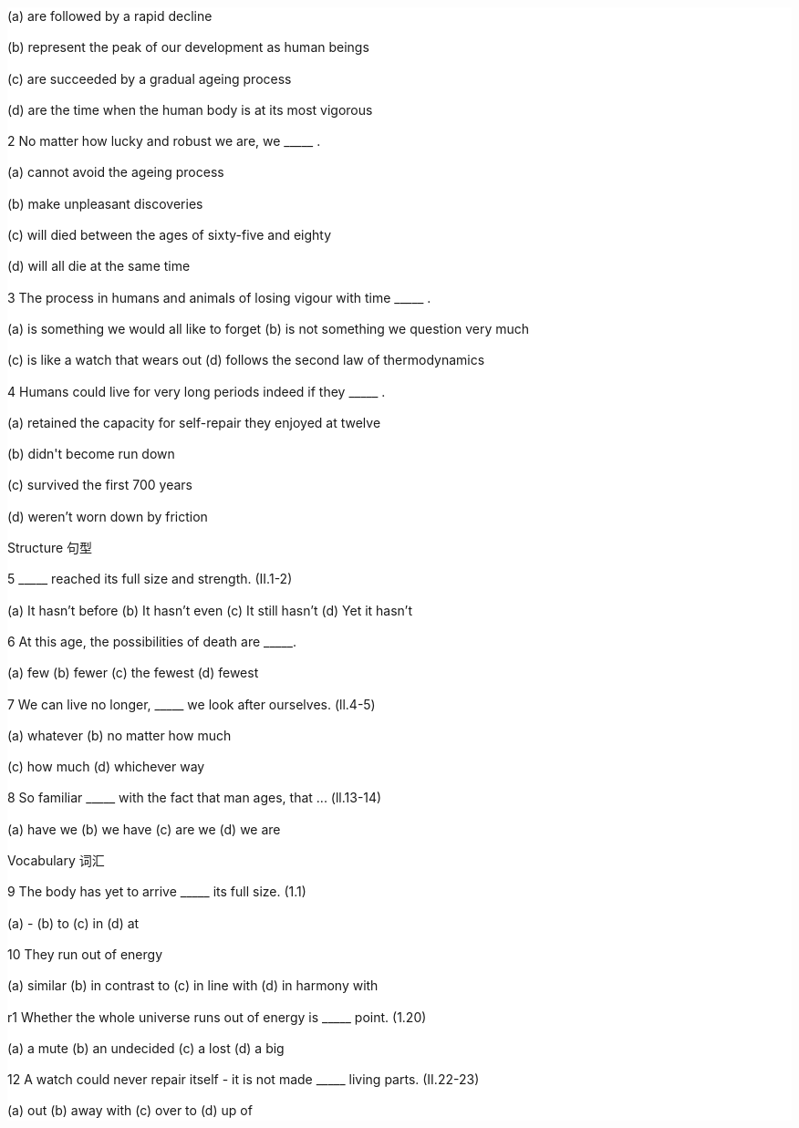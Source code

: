 (a) are followed by a rapid decline

(b) represent the peak of our development as human beings

(c) are succeeded by a gradual ageing process

(d) are the time when the human body is at its most vigorous

2 No matter how lucky and robust we are, we _____ .

(a) cannot avoid the ageing process

(b) make unpleasant discoveries

(c) will died between the ages of sixty-five and eighty

(d) will all die at the same time

3 The process in humans and animals of losing vigour with time _____ .

(a) is something we would all like to forget (b) is not something we question very much

(c) is like a watch that wears out (d) follows the second law of thermodynamics

4 Humans could live for very long periods indeed if they _____ .

(a) retained the capacity for self-repair they enjoyed at twelve

(b) didn't become run down

(c) survived the first 700 years

(d) weren’t worn down by friction

Structure 句型

5 _____ reached its full size and strength. (II.1-2)

(a) It hasn’t before (b) It hasn’t even (c) It still hasn’t (d) Yet it hasn’t

6 At this age, the possibilities of death are _____.

(a) few (b) fewer (c) the fewest (d) fewest

7 We can live no longer, _____ we look after ourselves. (ll.4-5)

(a) whatever (b) no matter how much

(c) how much (d) whichever way

8 So familiar _____ with the fact that man ages, that ... (ll.13-14)

(a) have we (b) we have (c) are we (d) we are

Vocabulary 词汇

9 The body has yet to arrive _____ its full size. (1.1)

(a) - (b) to (c) in (d) at

10 They run out of energy

(a) similar (b) in contrast to (c) in line with (d) in harmony with

r1 Whether the whole universe runs out of energy is _____ point. (1.20)

(a) a mute (b) an undecided (c) a lost (d) a big

12 A watch could never repair itself - it is not made _____ living parts. (II.22-23)

(a) out (b) away with (c) over to (d) up of
